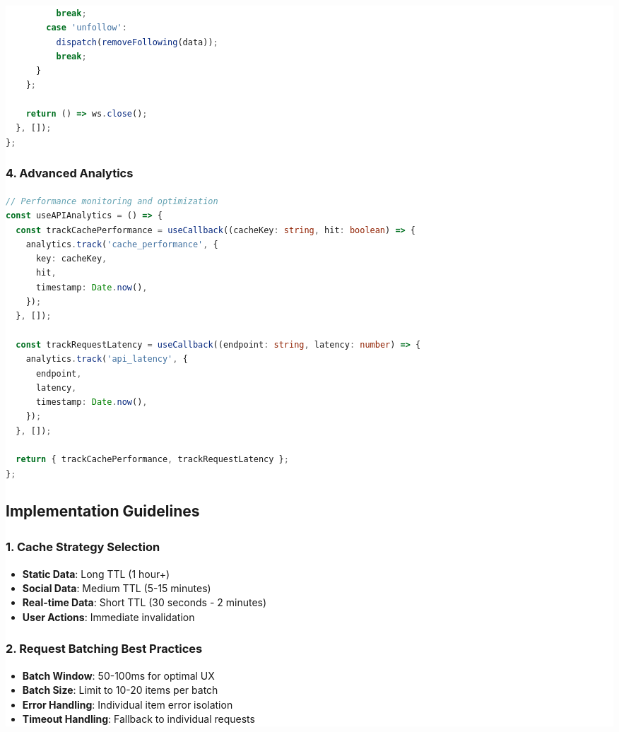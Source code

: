 ```typescript
          break;
        case 'unfollow':
          dispatch(removeFollowing(data));
          break;
      }
    };

    return () => ws.close();
  }, []);
};
```

### 4. **Advanced Analytics**
```typescript
// Performance monitoring and optimization
const useAPIAnalytics = () => {
  const trackCachePerformance = useCallback((cacheKey: string, hit: boolean) => {
    analytics.track('cache_performance', {
      key: cacheKey,
      hit,
      timestamp: Date.now(),
    });
  }, []);

  const trackRequestLatency = useCallback((endpoint: string, latency: number) => {
    analytics.track('api_latency', {
      endpoint,
      latency,
      timestamp: Date.now(),
    });
  }, []);

  return { trackCachePerformance, trackRequestLatency };
};
```

## Implementation Guidelines

### 1. **Cache Strategy Selection**
- **Static Data**: Long TTL (1 hour+)
- **Social Data**: Medium TTL (5-15 minutes)
- **Real-time Data**: Short TTL (30 seconds - 2 minutes)
- **User Actions**: Immediate invalidation

### 2. **Request Batching Best Practices**
- **Batch Window**: 50-100ms for optimal UX
- **Batch Size**: Limit to 10-20 items per batch
- **Error Handling**: Individual item error isolation
- **Timeout Handling**: Fallback to individual requests
